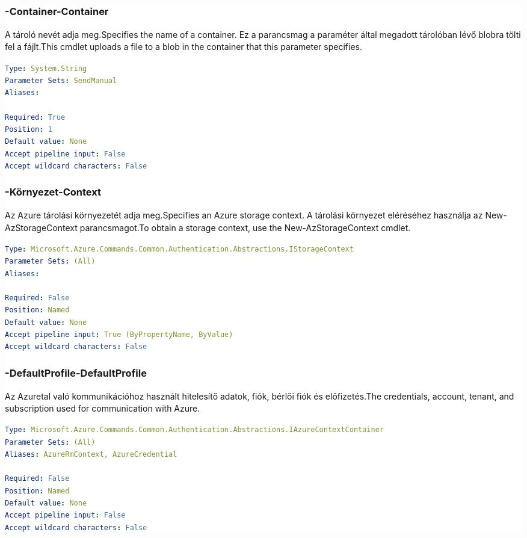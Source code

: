 ### <span data-ttu-id="aa98c-157">-Container</span><span class="sxs-lookup"><span data-stu-id="aa98c-157">-Container</span></span>
<span data-ttu-id="aa98c-158">A tároló nevét adja meg.</span><span class="sxs-lookup"><span data-stu-id="aa98c-158">Specifies the name of a container.</span></span>
<span data-ttu-id="aa98c-159">Ez a parancsmag a paraméter által megadott tárolóban lévő blobra tölti fel a fájlt.</span><span class="sxs-lookup"><span data-stu-id="aa98c-159">This cmdlet uploads a file to a blob in the container that this parameter specifies.</span></span>

```yaml
Type: System.String
Parameter Sets: SendManual
Aliases:

Required: True
Position: 1
Default value: None
Accept pipeline input: False
Accept wildcard characters: False
```

### <span data-ttu-id="aa98c-160">-Környezet</span><span class="sxs-lookup"><span data-stu-id="aa98c-160">-Context</span></span>
<span data-ttu-id="aa98c-161">Az Azure tárolási környezetét adja meg.</span><span class="sxs-lookup"><span data-stu-id="aa98c-161">Specifies an Azure storage context.</span></span>
<span data-ttu-id="aa98c-162">A tárolási környezet eléréséhez használja az New-AzStorageContext parancsmagot.</span><span class="sxs-lookup"><span data-stu-id="aa98c-162">To obtain a storage context, use the New-AzStorageContext cmdlet.</span></span>

```yaml
Type: Microsoft.Azure.Commands.Common.Authentication.Abstractions.IStorageContext
Parameter Sets: (All)
Aliases:

Required: False
Position: Named
Default value: None
Accept pipeline input: True (ByPropertyName, ByValue)
Accept wildcard characters: False
```

### <span data-ttu-id="aa98c-163">-DefaultProfile</span><span class="sxs-lookup"><span data-stu-id="aa98c-163">-DefaultProfile</span></span>
<span data-ttu-id="aa98c-164">Az Azuretal való kommunikációhoz használt hitelesítő adatok, fiók, bérlői fiók és előfizetés.</span><span class="sxs-lookup"><span data-stu-id="aa98c-164">The credentials, account, tenant, and subscription used for communication with Azure.</span></span>

```yaml
Type: Microsoft.Azure.Commands.Common.Authentication.Abstractions.IAzureContextContainer
Parameter Sets: (All)
Aliases: AzureRmContext, AzureCredential

Required: False
Position: Named
Default value: None
Accept pipeline input: False
Accept wildcard characters: False
```
